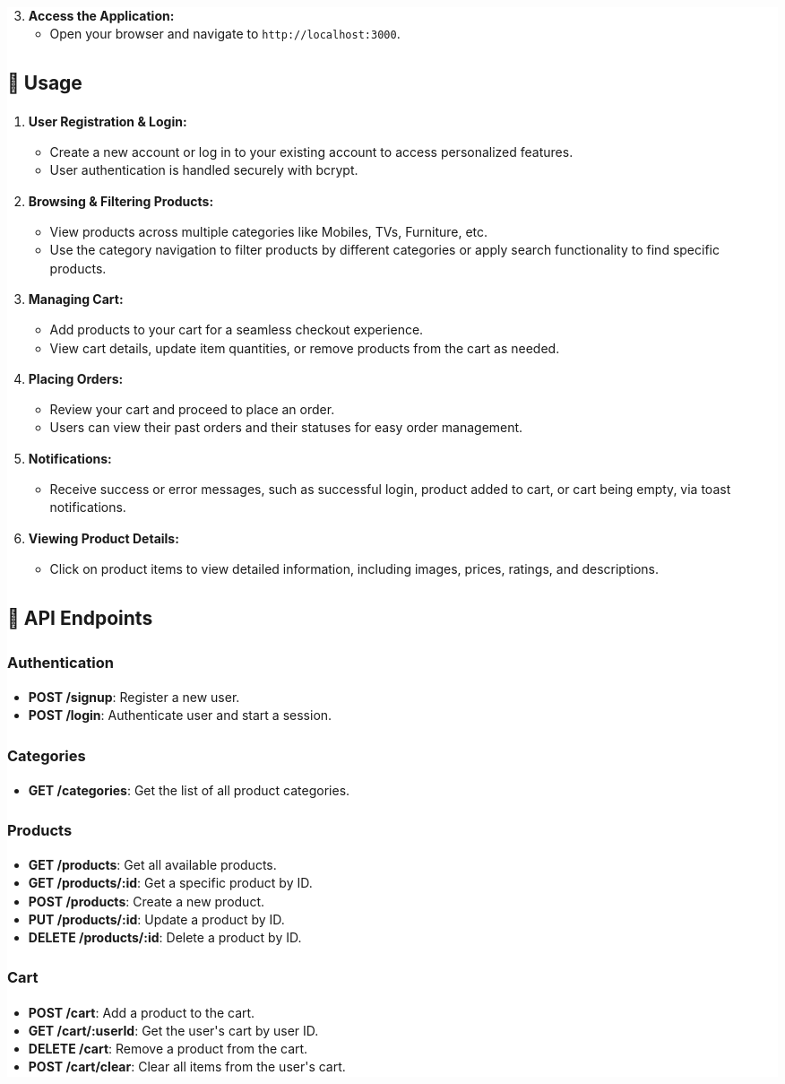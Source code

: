 3. **Access the Application:**
   - Open your browser and navigate to `http://localhost:3000`.



<h2 id="usage"> <strong>🚀 Usage</strong> </h2>

1. **User Registration & Login:**
    - Create a new account or log in to your existing account to access personalized features.
    - User authentication is handled securely with bcrypt.

2. **Browsing & Filtering Products:**
    - View products across multiple categories like Mobiles, TVs, Furniture, etc.
    - Use the category navigation to filter products by different categories or apply search functionality to find specific products.

3. **Managing Cart:**
    - Add products to your cart for a seamless checkout experience.
    - View cart details, update item quantities, or remove products from the cart as needed.

4. **Placing Orders:**
    - Review your cart and proceed to place an order.
    - Users can view their past orders and their statuses for easy order management.

5. **Notifications:**
    - Receive success or error messages, such as successful login, product added to cart, or cart being empty, via toast notifications.

6. **Viewing Product Details:**
    - Click on product items to view detailed information, including images, prices, ratings, and descriptions.



<h2 id="api-endpoints"> <strong>🔗 API Endpoints</strong> </h2>

### **Authentication**
- **POST /signup**: Register a new user.
- **POST /login**: Authenticate user and start a session.

### **Categories**
- **GET /categories**: Get the list of all product categories.

### **Products**
- **GET /products**: Get all available products.
- **GET /products/:id**: Get a specific product by ID.
- **POST /products**: Create a new product.
- **PUT /products/:id**: Update a product by ID.
- **DELETE /products/:id**: Delete a product by ID.

### **Cart**
- **POST /cart**: Add a product to the cart.
- **GET /cart/:userId**: Get the user's cart by user ID.
- **DELETE /cart**: Remove a product from the cart.
- **POST /cart/clear**: Clear all items from the user's cart.
